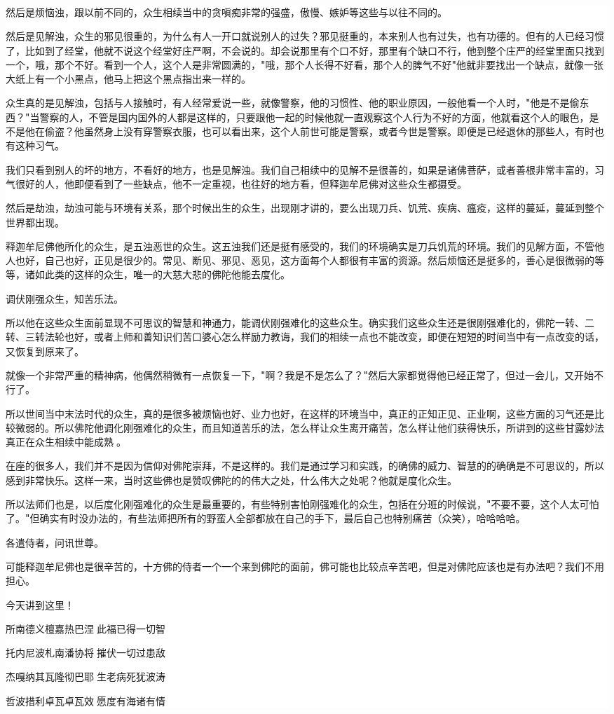 然后是烦恼浊，跟以前不同的，众生相续当中的贪嗔痴非常的强盛，傲慢、嫉妒等这些与以往不同的。

然后是见解浊，众生的邪见很重的，为什么有人一开口就说别人的过失？邪见挺重的，本来别人也有过失，也有功德的。但有的人已经习惯了，比如到了经堂，他就不说这个经堂好庄严啊，不会说的。却会说那里有个口不好，那里有个缺口不行，他到整个庄严的经堂里面只找到一个，哦，那个不好。看到一个人，这个人是非常圆满的，"哦，那个人长得不好看，那个人的脾气不好"他就非要找出一个缺点，就像一张大纸上有一个小黑点，他马上把这个黑点指出来一样的。

众生真的是见解浊，包括与人接触时，有人经常爱说一些，就像警察，他的习惯性、他的职业原因，一般他看一个人时，"他是不是偷东西？"当警察的人，不管是国内国外的人都是这样的，只要跟他一起的时候他就一直观察这个人行为不好的方面，他就看这个人的眼色，是不是他在偷盗？他虽然身上没有穿警察衣服，也可以看出来，这个人前世可能是警察，或者今世是警察。即便是已经退休的那些人，有时也有这种习气。

我们只看到别人的坏的地方，不看好的地方，也是见解浊。我们自己相续中的见解不是很善的，如果是诸佛菩萨，或者善根非常丰富的，习气很好的人，他即便看到了一些缺点，他不一定重视，也往好的地方看，但释迦牟尼佛对这些众生都摄受。

然后是劫浊，劫浊可能与环境有关系，那个时候出生的众生，出现刚才讲的，要么出现刀兵、饥荒、疾病、瘟疫，这样的蔓延，蔓延到整个世界都出现。

释迦牟尼佛他所化的众生，是五浊恶世的众生。这五浊我们还是挺有感受的，我们的环境确实是刀兵饥荒的环境。我们的见解方面，不管他人也好，自己也好，正见是很少的。常见、断见、邪见、恶见，这方面每个人都很有丰富的资源。然后烦恼还是挺多的，善心是很微弱的等等，诸如此类的这样的众生，唯一的大慈大悲的佛陀他能去度化。

调伏刚强众生，知苦乐法。

所以他在这些众生面前显现不可思议的智慧和神通力，能调伏刚强难化的这些众生。确实我们这些众生还是很刚强难化的，佛陀一转、二转、三转法轮也好，或者上师和善知识们苦口婆心怎么样励力教诲，我们的相续一点也不能改变，即便在短短的时间当中有一点改变的话，又恢复到原来了。

就像一个非常严重的精神病，他偶然稍微有一点恢复一下，"啊？我是不是怎么了？"然后大家都觉得他已经正常了，但过一会儿，又开始不行了。

所以世间当中末法时代的众生，真的是很多被烦恼也好、业力也好，在这样的环境当中，真正的正知正见、正业啊，这些方面的习气还是比较微弱的。所以佛陀他调化刚强难化的众生，而且知道苦乐的法，怎么样让众生离开痛苦，怎么样让他们获得快乐，所讲到的这些甘露妙法真正在众生相续中能成熟 。

在座的很多人，我们并不是因为信仰对佛陀崇拜，不是这样的。我们是通过学习和实践，的确佛的威力、智慧的的确确是不可思议的，所以感到非常快乐。这样一来，当时这些佛也是赞叹佛陀的的伟大之处，什么伟大之处呢？他就是度化众生。

所以法师们也是，以后度化刚强难化的众生是最重要的，有些特别害怕刚强难化的众生，包括在分班的时候说，"不要不要，这个人太可怕了。"但确实有时没办法的，有些法师把所有的野蛮人全部都放在自己的手下，最后自己也特别痛苦（众笑），哈哈哈哈。

各遣侍者，问讯世尊。

可能释迦牟尼佛也是很辛苦的，十方佛的侍者一个一个来到佛陀的面前，佛可能也比较点辛苦吧，但是对佛陀应该也是有办法吧？我们不用担心。

今天讲到这里！

所南德义檀嘉热巴涅 此福已得一切智

托内尼波札南潘协将 摧伏一切过患敌 

杰嘎纳其瓦隆彻巴耶 生老病死犹波涛

 哲波措利卓瓦卓瓦效 愿度有海诸有情

